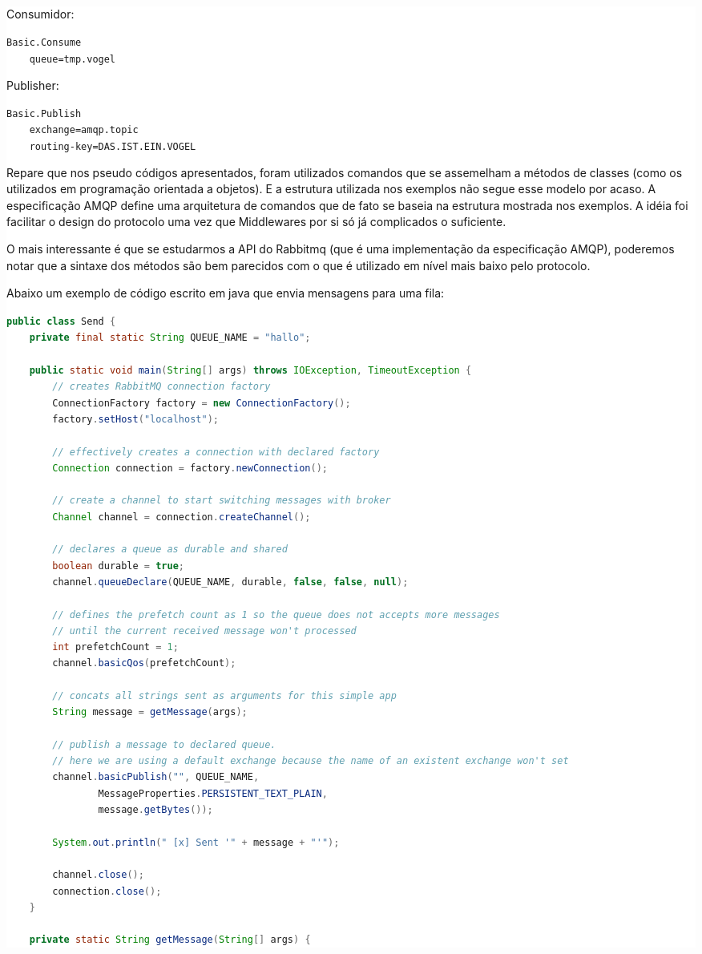 Consumidor:

```
Basic.Consume
    queue=tmp.vogel
```

Publisher:

```
Basic.Publish
    exchange=amqp.topic
    routing-key=DAS.IST.EIN.VOGEL
```

Repare que nos pseudo códigos apresentados, foram utilizados comandos que se assemelham a métodos de classes (como os utilizados em programação orientada a objetos). E a estrutura utilizada nos exemplos não segue esse modelo por acaso.
A especificação AMQP define uma arquitetura de comandos que de fato se baseia na estrutura mostrada nos exemplos. A idéia foi facilitar o design do protocolo uma vez que Middlewares por si só já complicados o suficiente.

O mais interessante é que se estudarmos a API do Rabbitmq (que é uma implementação da especificação AMQP), poderemos notar que a sintaxe dos métodos são bem parecidos com o que é utilizado em nível mais baixo pelo protocolo.

Abaixo um exemplo de código escrito em java que envia mensagens para uma fila:

```java
public class Send {
    private final static String QUEUE_NAME = "hallo";

    public static void main(String[] args) throws IOException, TimeoutException {
        // creates RabbitMQ connection factory
        ConnectionFactory factory = new ConnectionFactory();
        factory.setHost("localhost");

        // effectively creates a connection with declared factory
        Connection connection = factory.newConnection();

        // create a channel to start switching messages with broker
        Channel channel = connection.createChannel();

        // declares a queue as durable and shared
        boolean durable = true;
        channel.queueDeclare(QUEUE_NAME, durable, false, false, null);

        // defines the prefetch count as 1 so the queue does not accepts more messages
        // until the current received message won't processed
        int prefetchCount = 1;
        channel.basicQos(prefetchCount);

        // concats all strings sent as arguments for this simple app
        String message = getMessage(args);

        // publish a message to declared queue.
        // here we are using a default exchange because the name of an existent exchange won't set
        channel.basicPublish("", QUEUE_NAME,
                MessageProperties.PERSISTENT_TEXT_PLAIN,
                message.getBytes());

        System.out.println(" [x] Sent '" + message + "'");

        channel.close();
        connection.close();
    }

    private static String getMessage(String[] args) {
```